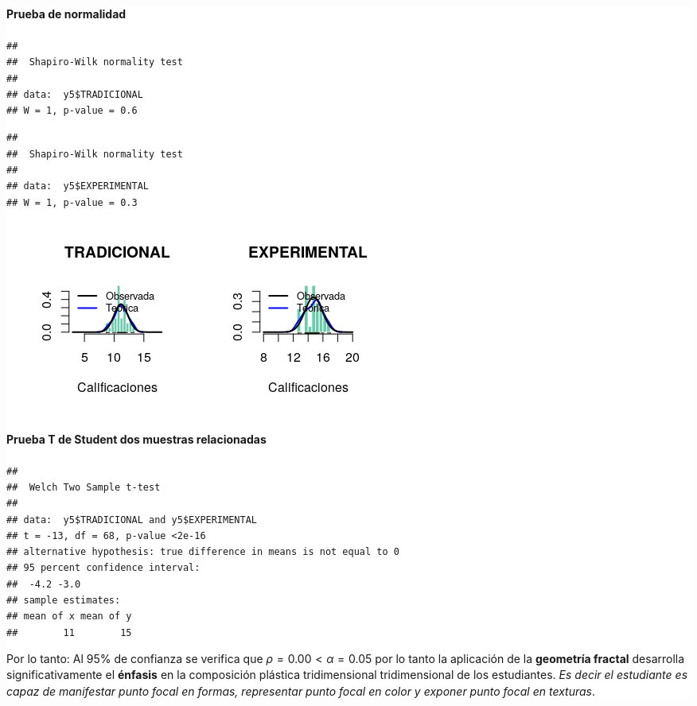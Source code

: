 
#### Prueba de normalidad 


```
## 
## 	Shapiro-Wilk normality test
## 
## data:  y5$TRADICIONAL
## W = 1, p-value = 0.6
```

```
## 
## 	Shapiro-Wilk normality test
## 
## data:  y5$EXPERIMENTAL
## W = 1, p-value = 0.3
```

![](Fractal_files/figure-epub3/unnamed-chunk-41-1.png)

#### Prueba T de Student dos muestras relacionadas


```
## 
## 	Welch Two Sample t-test
## 
## data:  y5$TRADICIONAL and y5$EXPERIMENTAL
## t = -13, df = 68, p-value <2e-16
## alternative hypothesis: true difference in means is not equal to 0
## 95 percent confidence interval:
##  -4.2 -3.0
## sample estimates:
## mean of x mean of y 
##        11        15
```

Por lo tanto: Al 95% de confianza se verifica que $\rho=0.00<\alpha=0.05$ por lo tanto la aplicación de la
**geometría fractal** desarrolla significativamente el **énfasis** en la composición plástica tridimensional
tridimensional de los estudiantes. *Es decir el estudiante es capaz de  manifestar punto
focal en formas, representar punto focal en color y exponer punto focal en texturas*.
